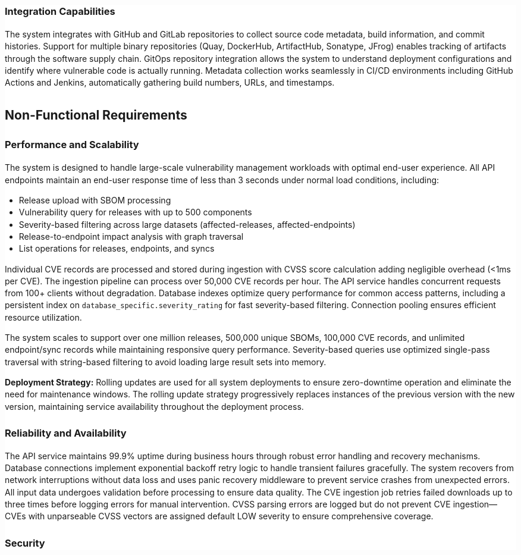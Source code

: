 ### Integration Capabilities

The system integrates with GitHub and GitLab repositories to collect source code metadata, build information, and commit histories. Support for multiple binary repositories (Quay, DockerHub, ArtifactHub, Sonatype, JFrog) enables tracking of artifacts through the software supply chain. GitOps repository integration allows the system to understand deployment configurations and identify where vulnerable code is actually running. Metadata collection works seamlessly in CI/CD environments including GitHub Actions and Jenkins, automatically gathering build numbers, URLs, and timestamps.

## Non-Functional Requirements

### Performance and Scalability

The system is designed to handle large-scale vulnerability management workloads with optimal end-user experience. All API endpoints maintain an end-user response time of less than 3 seconds under normal load conditions, including:

- Release upload with SBOM processing
- Vulnerability query for releases with up to 500 components
- Severity-based filtering across large datasets (affected-releases, affected-endpoints)
- Release-to-endpoint impact analysis with graph traversal
- List operations for releases, endpoints, and syncs

Individual CVE records are processed and stored during ingestion with CVSS score calculation adding negligible overhead (<1ms per CVE). The ingestion pipeline can process over 50,000 CVE records per hour. The API service handles concurrent requests from 100+ clients without degradation. Database indexes optimize query performance for common access patterns, including a persistent index on `database_specific.severity_rating` for fast severity-based filtering. Connection pooling ensures efficient resource utilization.

The system scales to support over one million releases, 500,000 unique SBOMs, 100,000 CVE records, and unlimited endpoint/sync records while maintaining responsive query performance. Severity-based queries use optimized single-pass traversal with string-based filtering to avoid loading large result sets into memory.

**Deployment Strategy:** Rolling updates are used for all system deployments to ensure zero-downtime operation and eliminate the need for maintenance windows. The rolling update strategy progressively replaces instances of the previous version with the new version, maintaining service availability throughout the deployment process.

### Reliability and Availability

The API service maintains 99.9% uptime during business hours through robust error handling and recovery mechanisms. Database connections implement exponential backoff retry logic to handle transient failures gracefully. The system recovers from network interruptions without data loss and uses panic recovery middleware to prevent service crashes from unexpected errors. All input data undergoes validation before processing to ensure data quality. The CVE ingestion job retries failed downloads up to three times before logging errors for manual intervention. CVSS parsing errors are logged but do not prevent CVE ingestion—CVEs with unparseable CVSS vectors are assigned default LOW severity to ensure comprehensive coverage.

### Security
